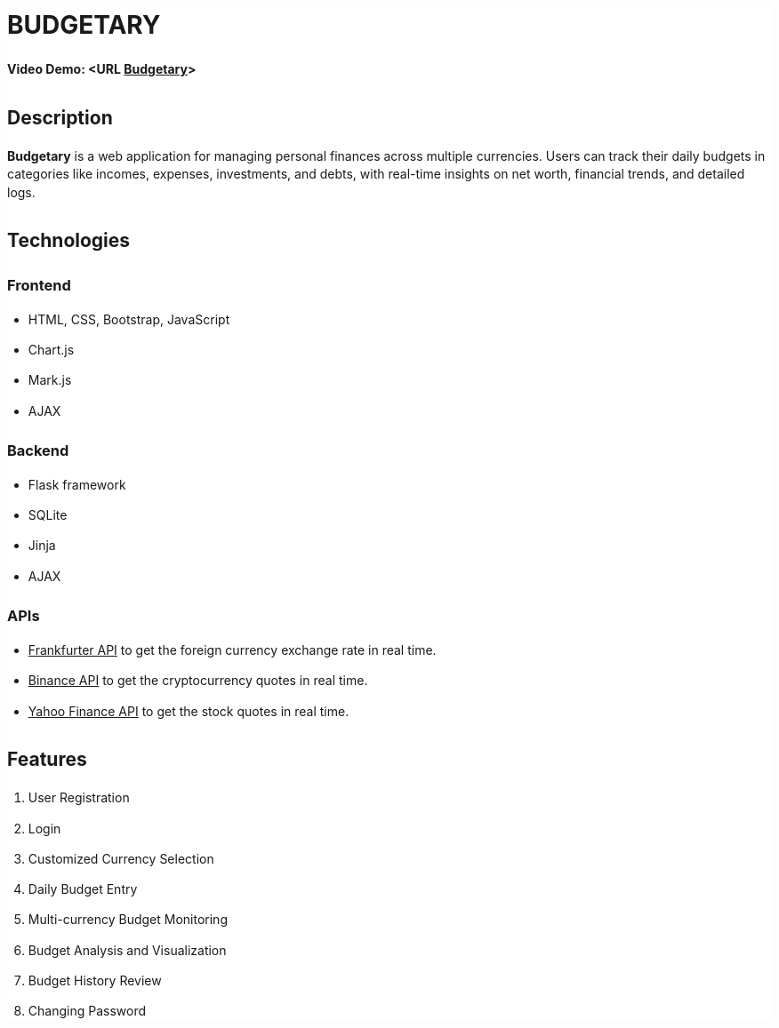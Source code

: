 # BUDGETARY
#### Video Demo:  <URL [Budgetary](https://www.youtube.com/watch?v=MQWdp7ki3fs)>

## Description
**Budgetary** is a web application for managing personal finances across multiple currencies. Users can track their daily budgets in categories like incomes, expenses, investments, and debts, with real-time insights on net worth, financial trends, and detailed logs.

## Technologies

### Frontend
- HTML, CSS, Bootstrap, JavaScript

- Chart.js

- Mark.js

- AJAX

### Backend 
- Flask framework

- SQLite

- Jinja

- AJAX

### APIs
- [Frankfurter API](https://www.frankfurter.app/) to get the foreign currency exchange rate in real time.

- [Binance API](https://www.binance.com/) to get the cryptocurrency quotes in real time.

- [Yahoo Finance API](https://finance.yahoo.com/) to get the stock quotes in real time.

## Features

1. User Registration

2. Login

3. Customized Currency Selection

4. Daily Budget Entry

5. Multi-currency Budget Monitoring

6. Budget Analysis and Visualization

7. Budget History Review

8. Changing Password
